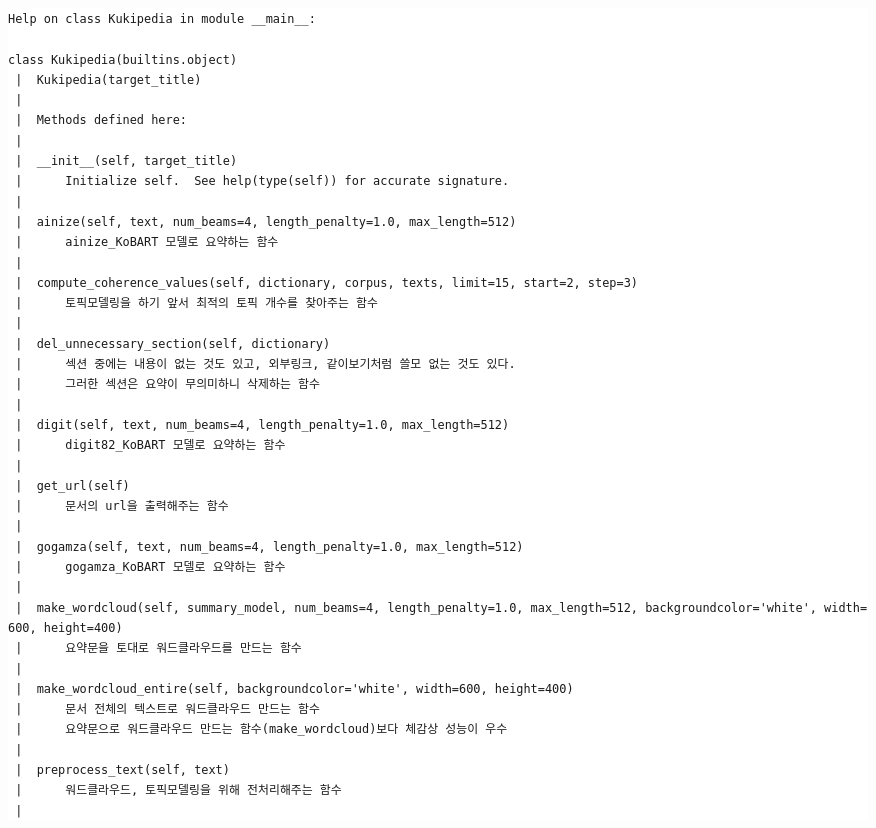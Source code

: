     Help on class Kukipedia in module __main__:
    
    class Kukipedia(builtins.object)
     |  Kukipedia(target_title)
     |  
     |  Methods defined here:
     |  
     |  __init__(self, target_title)
     |      Initialize self.  See help(type(self)) for accurate signature.
     |  
     |  ainize(self, text, num_beams=4, length_penalty=1.0, max_length=512)
     |      ainize_KoBART 모델로 요약하는 함수
     |  
     |  compute_coherence_values(self, dictionary, corpus, texts, limit=15, start=2, step=3)
     |      토픽모델링을 하기 앞서 최적의 토픽 개수를 찾아주는 함수
     |  
     |  del_unnecessary_section(self, dictionary)
     |      섹션 중에는 내용이 없는 것도 있고, 외부링크, 같이보기처럼 쓸모 없는 것도 있다. 
     |      그러한 섹션은 요약이 무의미하니 삭제하는 함수
     |  
     |  digit(self, text, num_beams=4, length_penalty=1.0, max_length=512)
     |      digit82_KoBART 모델로 요약하는 함수
     |  
     |  get_url(self)
     |      문서의 url을 출력해주는 함수
     |  
     |  gogamza(self, text, num_beams=4, length_penalty=1.0, max_length=512)
     |      gogamza_KoBART 모델로 요약하는 함수
     |  
     |  make_wordcloud(self, summary_model, num_beams=4, length_penalty=1.0, max_length=512, backgroundcolor='white', width=600, height=400)
     |      요약문을 토대로 워드클라우드를 만드는 함수
     |  
     |  make_wordcloud_entire(self, backgroundcolor='white', width=600, height=400)
     |      문서 전체의 텍스트로 워드클라우드 만드는 함수
     |      요약문으로 워드클라우드 만드는 함수(make_wordcloud)보다 체감상 성능이 우수
     |  
     |  preprocess_text(self, text)
     |      워드클라우드, 토픽모델링을 위해 전처리해주는 함수
     |  